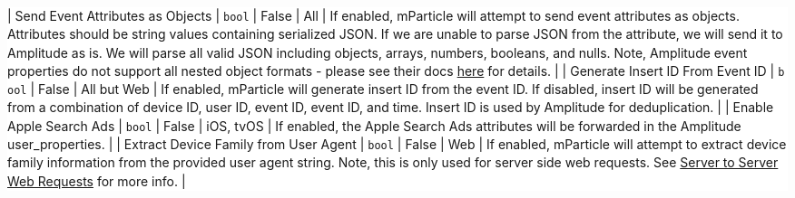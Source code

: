 | Send Event Attributes as Objects      | `bool`    | False         | All         | If enabled, mParticle will attempt to send event attributes as objects. Attributes should be string values containing serialized JSON. If we are unable to parse JSON from the attribute, we will send it to Amplitude as is. We will parse all valid JSON including objects, arrays, numbers, booleans, and nulls. Note, Amplitude event properties do not support all nested object formats - please see their docs [here](https://developers.amplitude.com/docs/http-api-v2#properties-1) for details. |
| Generate Insert ID From Event ID      | `bool`    | False         | All but Web | If enabled, mParticle will generate insert ID from the event ID. If disabled, insert ID will be generated from a combination of device ID, user ID, event ID, event ID, and time. Insert ID is used by Amplitude for deduplication.                                                                                                                                                                                                                                                                       |
| Enable Apple Search Ads               | `bool`    | False         | iOS, tvOS   | If enabled, the Apple Search Ads attributes will be forwarded in the Amplitude user_properties.                                                                                                                                                                                                                                                                                                                                                                                                           |
| Extract Device Family from User Agent | `bool`    | False         | Web         | If enabled, mParticle will attempt to extract device family information from the provided user agent string. Note, this is only used for server side web requests. See [Server to Server Web Requests](#server-to-server-web-requests) for more info.                                                                                                                                                                                                                                                     |
